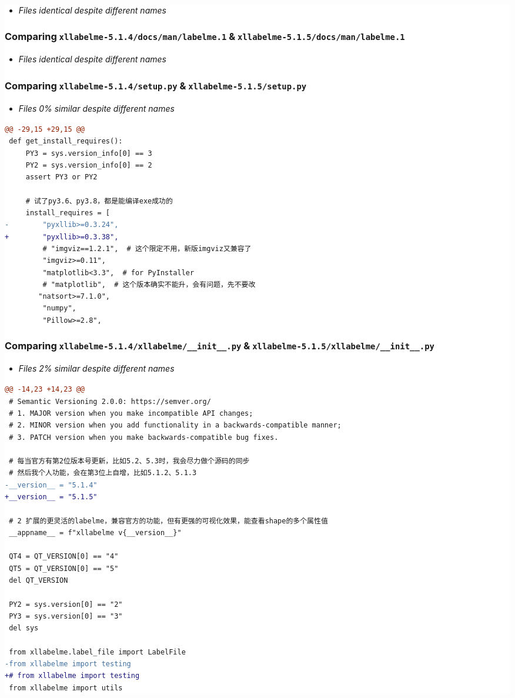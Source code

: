  * *Files identical despite different names*

### Comparing `xllabelme-5.1.4/docs/man/labelme.1` & `xllabelme-5.1.5/docs/man/labelme.1`

 * *Files identical despite different names*

### Comparing `xllabelme-5.1.4/setup.py` & `xllabelme-5.1.5/setup.py`

 * *Files 0% similar despite different names*

```diff
@@ -29,15 +29,15 @@
 def get_install_requires():
     PY3 = sys.version_info[0] == 3
     PY2 = sys.version_info[0] == 2
     assert PY3 or PY2
 
     # 试了py3.6、py3.8，都是能编译exe成功的
     install_requires = [
-        "pyxllib>=0.3.24",
+        "pyxllib>=0.3.38",
         # "imgviz==1.2.1",  # 这个限定不用，新版imgviz又兼容了
         "imgviz>=0.11",
         "matplotlib<3.3",  # for PyInstaller
         # "matplotlib",  # 这个版本确实不能升，会有问题，先不要改
 		"natsort>=7.1.0",
         "numpy",
         "Pillow>=2.8",
```

### Comparing `xllabelme-5.1.4/xllabelme/__init__.py` & `xllabelme-5.1.5/xllabelme/__init__.py`

 * *Files 2% similar despite different names*

```diff
@@ -14,23 +14,23 @@
 # Semantic Versioning 2.0.0: https://semver.org/
 # 1. MAJOR version when you make incompatible API changes;
 # 2. MINOR version when you add functionality in a backwards-compatible manner;
 # 3. PATCH version when you make backwards-compatible bug fixes.
 
 # 每当官方有第2位版本号更新，比如5.2、5.3时，我会尽力做个源码的同步
 # 然后我个人功能，会在第3位上自增，比如5.1.2、5.1.3
-__version__ = "5.1.4"
+__version__ = "5.1.5"
 
 # 2 扩展的更灵活的labelme，兼容官方的功能，但有更强的可视化效果，能查看shape的多个属性值
 __appname__ = f"xllabelme v{__version__}"
 
 QT4 = QT_VERSION[0] == "4"
 QT5 = QT_VERSION[0] == "5"
 del QT_VERSION
 
 PY2 = sys.version[0] == "2"
 PY3 = sys.version[0] == "3"
 del sys
 
 from xllabelme.label_file import LabelFile
-from xllabelme import testing
+# from xllabelme import testing
 from xllabelme import utils
```
